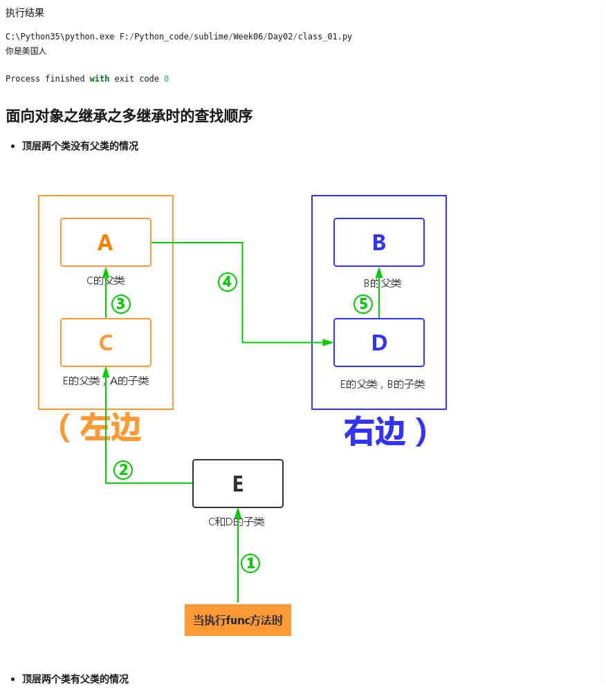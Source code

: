 执行结果

```python
C:\Python35\python.exe F:/Python_code/sublime/Week06/Day02/class_01.py
你是美国人

Process finished with exit code 0
```

## 面向对象之继承之多继承时的查找顺序

- **顶层两个类没有父类的情况**

![object-oriented-basis-03](/images/2016/12/1483020761.png)

- **顶层两个类有父类的情况**
